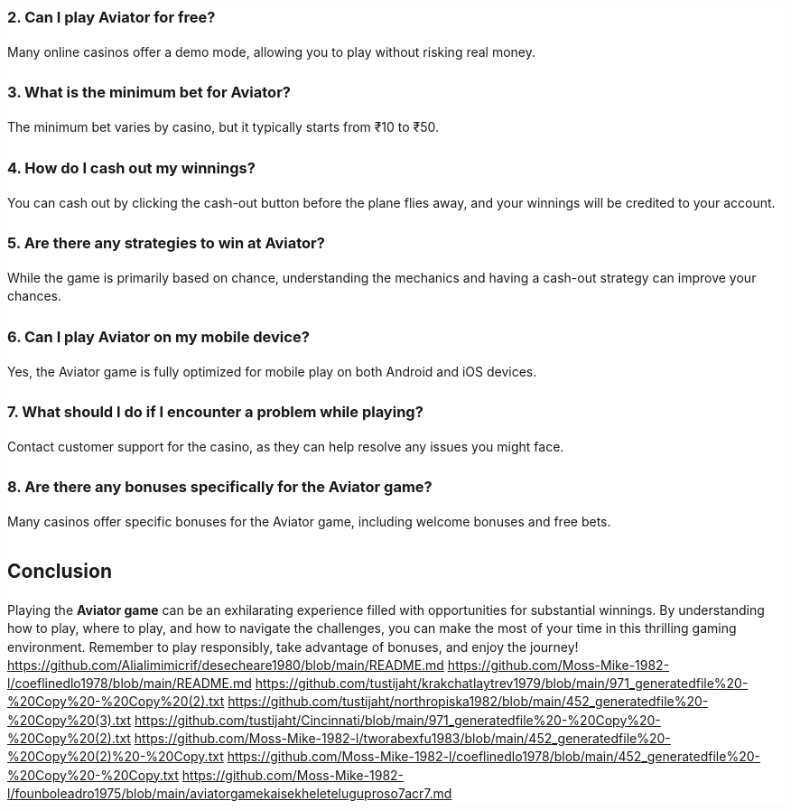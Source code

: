 ### 2. Can I play Aviator for free?

Many online casinos offer a demo mode, allowing you to play without
risking real money.

### 3. What is the minimum bet for Aviator?

The minimum bet varies by casino, but it typically starts from ₹10 to
₹50.

### 4. How do I cash out my winnings?

You can cash out by clicking the cash-out button before the plane flies
away, and your winnings will be credited to your account.

### 5. Are there any strategies to win at Aviator?

While the game is primarily based on chance, understanding the mechanics
and having a cash-out strategy can improve your chances.

### 6. Can I play Aviator on my mobile device?

Yes, the Aviator game is fully optimized for mobile play on both Android
and iOS devices.

### 7. What should I do if I encounter a problem while playing?

Contact customer support for the casino, as they can help resolve any
issues you might face.

### 8. Are there any bonuses specifically for the Aviator game?

Many casinos offer specific bonuses for the Aviator game, including
welcome bonuses and free bets.

## Conclusion

Playing the **Aviator game** can be an exhilarating experience filled
with opportunities for substantial winnings. By understanding how to
play, where to play, and how to navigate the challenges, you can make
the most of your time in this thrilling gaming environment. Remember to
play responsibly, take advantage of bonuses, and enjoy the journey!
https://github.com/Alialimimicrif/desecheare1980/blob/main/README.md
https://github.com/Moss-Mike-1982-l/coeflinedlo1978/blob/main/README.md
https://github.com/tustijaht/krakchatlaytrev1979/blob/main/971_generatedfile%20-%20Copy%20-%20Copy%20(2).txt
https://github.com/tustijaht/northropiska1982/blob/main/452_generatedfile%20-%20Copy%20(3).txt
https://github.com/tustijaht/Cincinnati/blob/main/971_generatedfile%20-%20Copy%20-%20Copy%20(2).txt
https://github.com/Moss-Mike-1982-l/tworabexfu1983/blob/main/452_generatedfile%20-%20Copy%20(2)%20-%20Copy.txt
https://github.com/Moss-Mike-1982-l/coeflinedlo1978/blob/main/452_generatedfile%20-%20Copy%20-%20Copy.txt
https://github.com/Moss-Mike-1982-l/founboleadro1975/blob/main/aviatorgamekaisekheleteluguproso7acr7.md
